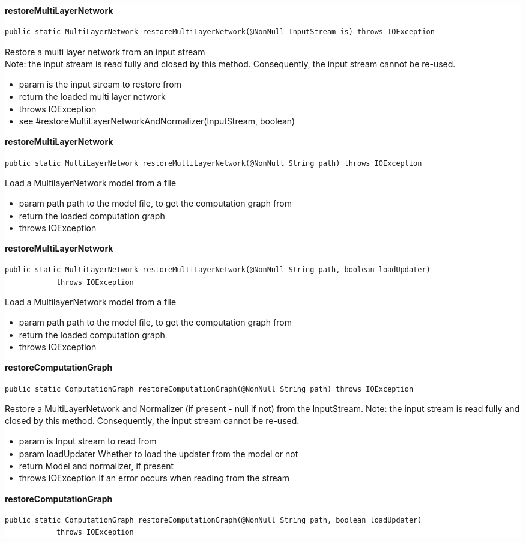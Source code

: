 **restoreMultiLayerNetwork**

```text
public static MultiLayerNetwork restoreMultiLayerNetwork(@NonNull InputStream is) throws IOException 
```

Restore a multi layer network from an input stream  
Note: the input stream is read fully and closed by this method. Consequently, the input stream cannot be re-used.

* param is the input stream to restore from
* return the loaded multi layer network
* throws IOException
* see \#restoreMultiLayerNetworkAndNormalizer\(InputStream, boolean\)

**restoreMultiLayerNetwork**

```text
public static MultiLayerNetwork restoreMultiLayerNetwork(@NonNull String path) throws IOException 
```

Load a MultilayerNetwork model from a file

* param path path to the model file, to get the computation graph from
* return the loaded computation graph
* throws IOException

**restoreMultiLayerNetwork**

```text
public static MultiLayerNetwork restoreMultiLayerNetwork(@NonNull String path, boolean loadUpdater)
            throws IOException 
```

Load a MultilayerNetwork model from a file

* param path path to the model file, to get the computation graph from
* return the loaded computation graph
* throws IOException

**restoreComputationGraph**

```text
public static ComputationGraph restoreComputationGraph(@NonNull String path) throws IOException 
```

Restore a MultiLayerNetwork and Normalizer \(if present - null if not\) from the InputStream. Note: the input stream is read fully and closed by this method. Consequently, the input stream cannot be re-used.

* param is Input stream to read from
* param loadUpdater Whether to load the updater from the model or not
* return Model and normalizer, if present
* throws IOException If an error occurs when reading from the stream

**restoreComputationGraph**

```text
public static ComputationGraph restoreComputationGraph(@NonNull String path, boolean loadUpdater)
            throws IOException 
```
